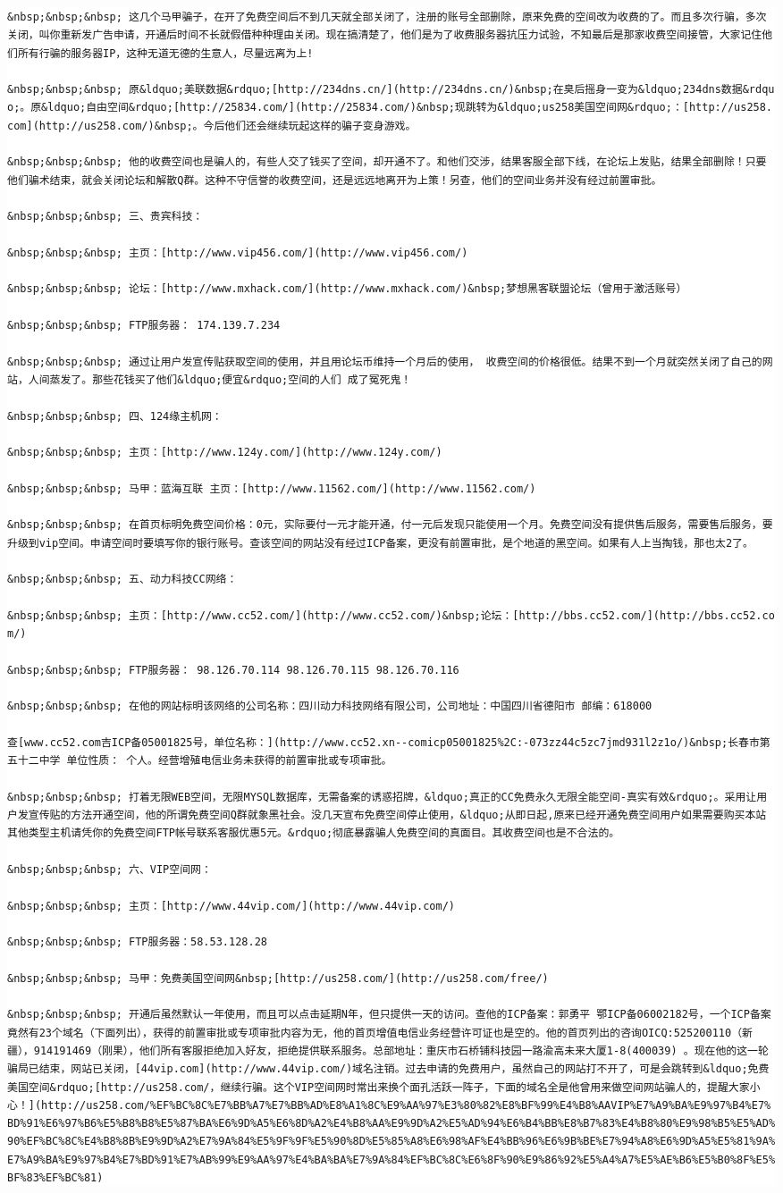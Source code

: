 	&nbsp;&nbsp;&nbsp; 这几个马甲骗子，在开了免费空间后不到几天就全部关闭了，注册的账号全部删除，原来免费的空间改为收费的了。而且多次行骗，多次关闭，叫你重新发广告申请，开通后时间不长就假借种种理由关闭。现在搞清楚了，他们是为了收费服务器抗压力试验，不知最后是那家收费空间接管，大家记住他们所有行骗的服务器IP，这种无道无德的生意人，尽量远离为上!

	&nbsp;&nbsp;&nbsp; 原&ldquo;美联数据&rdquo;[http://234dns.cn/](http://234dns.cn/)&nbsp;在臭后摇身一变为&ldquo;234dns数据&rdquo;。原&ldquo;自由空间&rdquo;[http://25834.com/](http://25834.com/)&nbsp;现跳转为&ldquo;us258美国空间网&rdquo;：[http://us258.com](http://us258.com/)&nbsp;。今后他们还会继续玩起这样的骗子变身游戏。

	&nbsp;&nbsp;&nbsp; 他的收费空间也是骗人的，有些人交了钱买了空间，却开通不了。和他们交涉，结果客服全部下线，在论坛上发贴，结果全部删除！只要他们骗术结束，就会关闭论坛和解散Q群。这种不守信誉的收费空间，还是远远地离开为上策！另查，他们的空间业务并没有经过前置审批。

	&nbsp;&nbsp;&nbsp; 三、贵宾科技：

	&nbsp;&nbsp;&nbsp; 主页：[http://www.vip456.com/](http://www.vip456.com/)

	&nbsp;&nbsp;&nbsp; 论坛：[http://www.mxhack.com/](http://www.mxhack.com/)&nbsp;梦想黑客联盟论坛（曾用于激活账号）

	&nbsp;&nbsp;&nbsp; FTP服务器： 174.139.7.234

	&nbsp;&nbsp;&nbsp; 通过让用户发宣传贴获取空间的使用，并且用论坛币维持一个月后的使用， 收费空间的价格很低。结果不到一个月就突然关闭了自己的网站，人间蒸发了。那些花钱买了他们&ldquo;便宜&rdquo;空间的人们 成了冤死鬼！

	&nbsp;&nbsp;&nbsp; 四、124缘主机网：

	&nbsp;&nbsp;&nbsp; 主页：[http://www.124y.com/](http://www.124y.com/)

	&nbsp;&nbsp;&nbsp; 马甲：蓝海互联 主页：[http://www.11562.com/](http://www.11562.com/)

	&nbsp;&nbsp;&nbsp; 在首页标明免费空间价格：0元，实际要付一元才能开通，付一元后发现只能使用一个月。免费空间没有提供售后服务，需要售后服务，要升级到vip空间。申请空间时要填写你的银行账号。查该空间的网站没有经过ICP备案，更没有前置审批，是个地道的黑空间。如果有人上当掏钱，那也太2了。

	&nbsp;&nbsp;&nbsp; 五、动力科技CC网络：

	&nbsp;&nbsp;&nbsp; 主页：[http://www.cc52.com/](http://www.cc52.com/)&nbsp;论坛：[http://bbs.cc52.com/](http://bbs.cc52.com/)

	&nbsp;&nbsp;&nbsp; FTP服务器： 98.126.70.114 98.126.70.115 98.126.70.116

	&nbsp;&nbsp;&nbsp; 在他的网站标明该网络的公司名称：四川动力科技网络有限公司，公司地址：中国四川省德阳市 邮编：618000

	查[www.cc52.com吉ICP备05001825号，单位名称：](http://www.cc52.xn--comicp05001825%2C:-073zz44c5zc7jmd931l2z1o/)&nbsp;长春市第五十二中学 单位性质： 个人。经营增殖电信业务未获得的前置审批或专项审批。

	&nbsp;&nbsp;&nbsp; 打着无限WEB空间，无限MYSQL数据库，无需备案的诱惑招牌，&ldquo;真正的CC免费永久无限全能空间-真实有效&rdquo;。采用让用户发宣传贴的方法开通空间，他的所谓免费空间Q群就象黑社会。没几天宣布免费空间停止使用，&ldquo;从即日起,原来已经开通免费空间用户如果需要购买本站其他类型主机请凭你的免费空间FTP帐号联系客服优惠5元。&rdquo;彻底暴露骗人免费空间的真面目。其收费空间也是不合法的。

	&nbsp;&nbsp;&nbsp; 六、VIP空间网：

	&nbsp;&nbsp;&nbsp; 主页：[http://www.44vip.com/](http://www.44vip.com/)

	&nbsp;&nbsp;&nbsp; FTP服务器：58.53.128.28

	&nbsp;&nbsp;&nbsp; 马甲：免费美国空间网&nbsp;[http://us258.com/](http://us258.com/free/)

	&nbsp;&nbsp;&nbsp; 开通后虽然默认一年使用，而且可以点击延期N年，但只提供一天的访问。查他的ICP备案：郭勇平 鄂ICP备06002182号，一个ICP备案竟然有23个域名（下面列出），获得的前置审批或专项审批内容为无，他的首页增值电信业务经营许可证也是空的。他的首页列出的咨询OICQ:525200110（新疆），914191469（刚果），他们所有客服拒绝加入好友，拒绝提供联系服务。总部地址：重庆市石桥铺科技园一路渝高未来大厦1-8(400039) 。现在他的这一轮骗局已结束，网站已关闭，[44vip.com](http://www.44vip.com/)域名注销。过去申请的免费用户，虽然自己的网站打不开了，可是会跳转到&ldquo;免费美国空间&rdquo;[http://us258.com/，继续行骗。这个VIP空间网时常出来换个面孔活跃一阵子，下面的域名全是他曾用来做空间网站骗人的，提醒大家小心！](http://us258.com/%EF%BC%8C%E7%BB%A7%E7%BB%AD%E8%A1%8C%E9%AA%97%E3%80%82%E8%BF%99%E4%B8%AAVIP%E7%A9%BA%E9%97%B4%E7%BD%91%E6%97%B6%E5%B8%B8%E5%87%BA%E6%9D%A5%E6%8D%A2%E4%B8%AA%E9%9D%A2%E5%AD%94%E6%B4%BB%E8%B7%83%E4%B8%80%E9%98%B5%E5%AD%90%EF%BC%8C%E4%B8%8B%E9%9D%A2%E7%9A%84%E5%9F%9F%E5%90%8D%E5%85%A8%E6%98%AF%E4%BB%96%E6%9B%BE%E7%94%A8%E6%9D%A5%E5%81%9A%E7%A9%BA%E9%97%B4%E7%BD%91%E7%AB%99%E9%AA%97%E4%BA%BA%E7%9A%84%EF%BC%8C%E6%8F%90%E9%86%92%E5%A4%A7%E5%AE%B6%E5%B0%8F%E5%BF%83%EF%BC%81)
